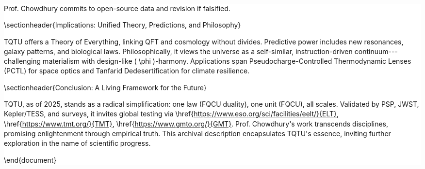Prof. Chowdhury commits to open-source data and revision if falsified.

\sectionheader{Implications: Unified Theory, Predictions, and Philosophy}

TQTU offers a Theory of Everything, linking QFT and cosmology without divides. Predictive power includes new resonances, galaxy patterns, and biological laws. Philosophically, it views the universe as a self-similar, instruction-driven continuum---challenging materialism with design-like \( \phi \)-harmony. Applications span Pseudocharge-Controlled Thermodynamic Lenses (PCTL) for space optics and Tanfarid Dedesertification for climate resilience.

\sectionheader{Conclusion: A Living Framework for the Future}

TQTU, as of 2025, stands as a radical simplification: one law (FQCU duality), one unit (FQCU), all scales. Validated by PSP, JWST, Kepler/TESS, and surveys, it invites global testing via \href{https://www.eso.org/sci/facilities/eelt/}{ELT}, \href{https://www.tmt.org/}{TMT}, \href{https://www.gmto.org/}{GMT}. Prof. Chowdhury's work transcends disciplines, promising enlightenment through empirical truth. This archival description encapsulates TQTU's essence, inviting further exploration in the name of scientific progress.

\end{document}
